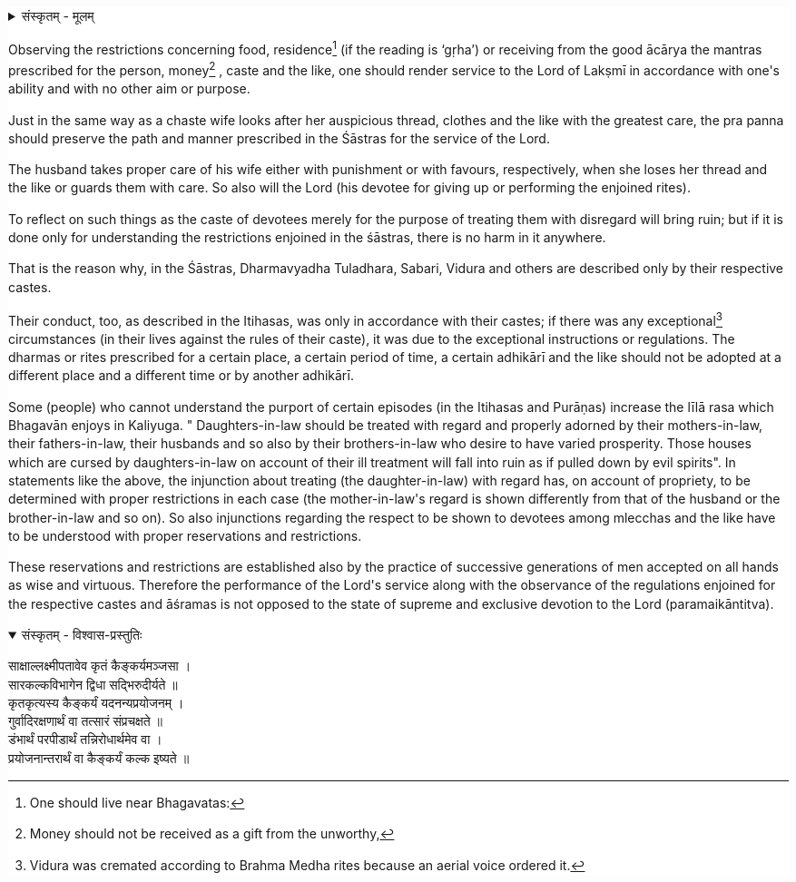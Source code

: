 <details><summary>संस्कृतम् - मूलम्</summary></details>

Observing the restrictions concerning food, residence[^108] (if the reading is ‘gṛha’) or receiving from the good ācārya the mantras prescribed for the person, money[^109] , caste and the like, one should render service to the Lord of Lakṣmī in accordance with one's ability and with no other aim or purpose.

[^108]: One should live near Bhagavatas:

[^109]: Money should not be received as a gift from the unworthy,

Just in the same way as a chaste wife looks after her auspicious thread, clothes and the like with the greatest care, the pra panna should preserve the path and manner prescribed in the Śāstras for the service of the Lord.

The husband takes proper care of his wife either with punishment or with favours, respectively, when she loses her thread and the like or guards them with care. So also will the Lord (his devotee for giving up or performing the enjoined rites).

To reflect on such things as the caste of devotees merely for the purpose of treating them with disregard will bring ruin; but if it is done only for understanding the restrictions enjoined in the śāstras, there is no harm in it anywhere.

That is the reason why, in the Śāstras, Dharmavyadha Tuladhara, Sabari, Vidura and others are described only by their respective castes.

Their conduct, too, as described in the Itihasas, was only in accordance with their castes; if there was any exceptional[^110] circumstances (in their lives against the rules of their caste), it was due to the exceptional instructions or regulations. The dharmas or rites prescribed for a certain place, a certain period of time, a certain adhikārī and the like should not be adopted at a different place and a different time or by another adhikārī.

[^110]: Vidura was cremated according to Brahma Medha rites because an aerial voice ordered it.

Some (people) who cannot understand the purport of certain episodes (in the Itihasas and Purāṇas) increase the līlā rasa which Bhagavān enjoys in Kaliyuga. " Daughters-in-law should be treated with regard and properly adorned by their mothers-in-law, their fathers-in-law, their husbands and so also by their brothers-in-law who desire to have varied prosperity. Those houses which are cursed by daughters-in-law on account of their ill treatment will fall into ruin as if pulled down by evil spirits". In statements like the above, the injunction about treating (the daughter-in-law) with regard has, on account of propriety, to be determined with proper restrictions in each case (the mother-in-law's regard is shown differently from that of the husband or the brother-in-law and so on). So also injunctions regarding the respect to be shown to devotees among mlecchas and the like have to be understood with proper reservations and restrictions.

These reservations and restrictions are established also by the practice of successive generations of men accepted on all hands as wise and virtuous. Therefore the performance of the Lord's service along with the observance of the regulations enjoined for the respective castes and āśramas is not opposed to the state of supreme and exclusive devotion to the Lord (paramaikāntitva).

<details open><summary>संस्कृतम् - विश्वास-प्रस्तुतिः</summary>

साक्षाल्लक्ष्मीपतावेव कृतं कैङ्कर्यमञ्जसा ।  
सारकल्कविभागेन द्विधा सद्भिरुदीर्यते ॥  
कृतकृत्यस्य कैङ्कर्यं यदनन्यप्रयोजनम् ।  
गुर्वादिरक्षणार्थं वा तत्सारं संप्रचक्षते ॥  
डंभार्थं परपीडार्थं तन्निरोधार्थमेव वा ।  
प्रयोजनान्तरार्थं वा कैङ्कर्यं कल्क इष्यते ॥
</details>


[^104]: or by good luck (vidhinā).
[^105]: What is meant is not that the person should give up but that as he is unable to adopt other dharmas, he should seek the Lord as an upāya.
[^106]: Kākāsura performed prapatti (to Śrī Rāma) without any of the rites due to varṇa or āśrama.
[^107]: Sātvatam : Padmam: Jayākhyam, etc. these are the āgama samhitās.
[^111]: Bhagavan's words to Sri Rāmanuja
[^112]: “He who desires svarga should perform Jyotiṣṭoma". In this sentence, the adhikārī is seen to be one who desires a certain fruit, namely Svarga.
[^113]: Drishti vidhi eg. "Imagine the mind to be Brahman and meditate on it". This kind of meditation would not lead to moksha.
[^114]: (a) to Kr̥ṣṇa at the time of the removal of her sari: (b) to the gods at the time of the Swayamvara: (c) Trijata to Sita: d) to Rāma: e) to Bhagavan after Narada's advice (f) when the Lord appeared before him; (g) to Bhagavan; h) to Bhagavan (i to Bhagavan; (j) to Upendra in dread of garuda; (k) to Visvamitra; (1) to Visvamitra; (m) to the pigeon; (n) to Rāma; (o) to Sibi